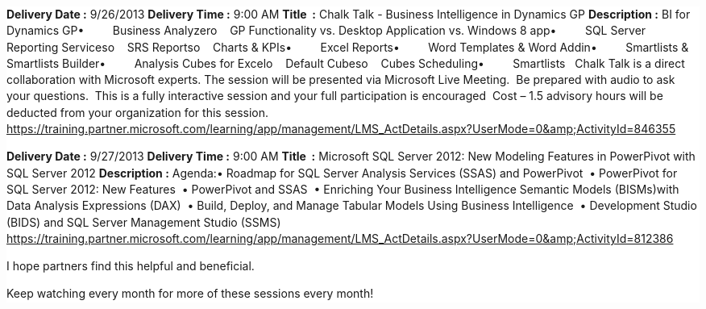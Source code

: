 <strong>Delivery Date :</strong> 9/26/2013
<strong>Delivery Time :</strong> 9:00 AM
<strong>Title  :</strong> Chalk Talk - Business Intelligence in Dynamics GP
<strong>Description :</strong> BI for Dynamics GP•         Business Analyzero    GP Functionality vs. Desktop Application vs. Windows 8 app•         SQL Server Reporting Serviceso    SRS Reportso    Charts &amp; KPIs•         Excel Reports•         Word Templates &amp; Word Addin•         Smartlists &amp; Smartlists Builder•         Analysis Cubes for Excelo    Default Cubeso    Cubes Scheduling•         Smartlists   Chalk Talk is a direct collaboration with Microsoft experts. The session will be presented via Microsoft Live Meeting.  Be prepared with audio to ask your questions.  This is a fully interactive session and your full participation is encouraged  Cost – 1.5 advisory hours will be deducted from your organization for this session.
<a href="https://training.partner.microsoft.com/learning/app/management/LMS_ActDetails.aspx?UserMode=0&amp;ActivityId=846355">https://training.partner.microsoft.com/learning/app/management/LMS_ActDetails.aspx?UserMode=0&amp;ActivityId=846355</a>

<strong>Delivery Date :</strong> 9/27/2013
<strong>Delivery Time :</strong> 9:00 AM
<strong>Title  :</strong> Microsoft SQL Server 2012: New Modeling Features in PowerPivot with SQL Server 2012
<strong>Description :</strong> Agenda:• Roadmap for SQL Server Analysis Services (SSAS) and PowerPivot  • PowerPivot for SQL Server 2012: New Features  • PowerPivot and SSAS  • Enriching Your Business Intelligence Semantic Models (BISMs)with Data Analysis Expressions (DAX)  • Build, Deploy, and Manage Tabular Models Using Business Intelligence  • Development Studio (BIDS) and SQL Server Management Studio (SSMS)
<a href="https://training.partner.microsoft.com/learning/app/management/LMS_ActDetails.aspx?UserMode=0&amp;ActivityId=812386">https://training.partner.microsoft.com/learning/app/management/LMS_ActDetails.aspx?UserMode=0&amp;ActivityId=812386</a>

I hope partners find this helpful and beneficial.

Keep watching every month for more of these sessions every month!

<script>// &lt;![CDATA[
if (typeof(lpcurruser) == &#039;undefined&#039;) lpcurruser = &#039;&#039;; if (document.getElementById(&#039;lpcurruserelt&#039;) &amp;&amp; document.getElementById(&#039;lpcurruserelt&#039;).value != &#039;&#039;) { lpcurruser = document.getElementById(&#039;lpcurruserelt&#039;).value; document.getElementById(&#039;lpcurruserelt&#039;).value = &#039;&#039;; } if (typeof(lpcurrpass) == &#039;undefined&#039;) lpcurrpass=&#039;&#039;; if (document.getElementById(&#039;lpcurrpasselt&#039;) &amp;&amp; document.getElementById(&#039;lpcurrpasselt&#039;).value != &#039;&#039;) { lpcurrpass = document.getElementById(&#039;lpcurrpasselt&#039;).value; document.getElementById(&#039;lpcurrpasselt&#039;).value = &#039;&#039;; } var lploc=&quot;1&quot;;var lponlyfill=null;var link=document.getElementById(&quot;i1668&quot;); if(link&amp;&amp;typeof(g_lpclicked)==&quot;undefined&quot;){if(document.createEventObject){var evt = document.createEventObject();link.fireEvent(&quot;onclick&quot;,evt);}else{var evt2 = document.createEvent(&quot;MouseEvents&quot;);evt2.initMouseEvent(&quot;click&quot;, true, true, document.defaultView, 1, 0, 0, 0, 0, false, false, false, false, 0, null);link.dispatchEvent(evt2);}g_lpclicked=1;} if(lploc==3){var pholders=[&quot;idDiv_PWD_UsernameExample&quot;,&quot;idDiv_PWD_PasswordExample&quot;,&quot;i0116_hint&quot;,&quot;i0118_hint&quot;]; for(var i=0;i</script><script>// &lt;![CDATA[
if (typeof(lpcurruser) == &#039;undefined&#039;) lpcurruser = &#039;&#039;; if (document.getElementById(&#039;lpcurruserelt&#039;) &amp;&amp; document.getElementById(&#039;lpcurruserelt&#039;).value != &#039;&#039;) { lpcurruser = document.getElementById(&#039;lpcurruserelt&#039;).value; document.getElementById(&#039;lpcurruserelt&#039;).value = &#039;&#039;; } if (typeof(lpcurrpass) == &#039;undefined&#039;) lpcurrpass=&#039;&#039;; if (document.getElementById(&#039;lpcurrpasselt&#039;) &amp;&amp; document.getElementById(&#039;lpcurrpasselt&#039;).value != &#039;&#039;) { lpcurrpass = document.getElementById(&#039;lpcurrpasselt&#039;).value; document.getElementById(&#039;lpcurrpasselt&#039;).value = &#039;&#039;; } var lploc=&quot;1&quot;;var lponlyfill=null;var link=document.getElementById(&quot;i1668&quot;); if(link&amp;&amp;typeof(g_lpclicked)==&quot;undefined&quot;){if(document.createEventObject){var evt = document.createEventObject();link.fireEvent(&quot;onclick&quot;,evt);}else{var evt2 = document.createEvent(&quot;MouseEvents&quot;);evt2.initMouseEvent(&quot;click&quot;, true, true, document.defaultView, 1, 0, 0, 0, 0, false, false, false, false, 0, null);link.dispatchEvent(evt2);}g_lpclicked=1;} if(lploc==3){var pholders=[&quot;idDiv_PWD_UsernameExample&quot;,&quot;idDiv_PWD_PasswordExample&quot;,&quot;i0116_hint&quot;,&quot;i0118_hint&quot;]; for(var i=0;i</script><script>// &lt;![CDATA[